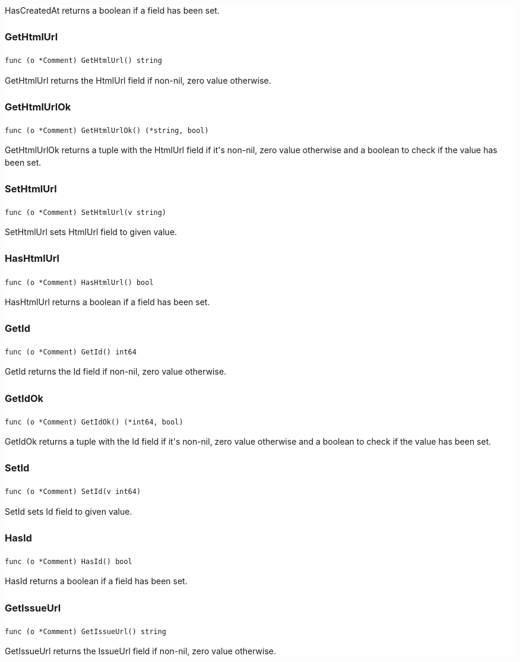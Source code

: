 HasCreatedAt returns a boolean if a field has been set.

### GetHtmlUrl

`func (o *Comment) GetHtmlUrl() string`

GetHtmlUrl returns the HtmlUrl field if non-nil, zero value otherwise.

### GetHtmlUrlOk

`func (o *Comment) GetHtmlUrlOk() (*string, bool)`

GetHtmlUrlOk returns a tuple with the HtmlUrl field if it's non-nil, zero value otherwise
and a boolean to check if the value has been set.

### SetHtmlUrl

`func (o *Comment) SetHtmlUrl(v string)`

SetHtmlUrl sets HtmlUrl field to given value.

### HasHtmlUrl

`func (o *Comment) HasHtmlUrl() bool`

HasHtmlUrl returns a boolean if a field has been set.

### GetId

`func (o *Comment) GetId() int64`

GetId returns the Id field if non-nil, zero value otherwise.

### GetIdOk

`func (o *Comment) GetIdOk() (*int64, bool)`

GetIdOk returns a tuple with the Id field if it's non-nil, zero value otherwise
and a boolean to check if the value has been set.

### SetId

`func (o *Comment) SetId(v int64)`

SetId sets Id field to given value.

### HasId

`func (o *Comment) HasId() bool`

HasId returns a boolean if a field has been set.

### GetIssueUrl

`func (o *Comment) GetIssueUrl() string`

GetIssueUrl returns the IssueUrl field if non-nil, zero value otherwise.
